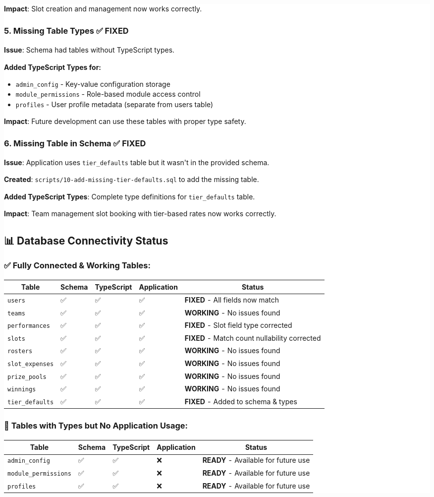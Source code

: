 **Impact**: Slot creation and management now works correctly.

### 5. **Missing Table Types** ✅ FIXED

**Issue**: Schema had tables without TypeScript types.

**Added TypeScript Types for:**
- `admin_config` - Key-value configuration storage
- `module_permissions` - Role-based module access control
- `profiles` - User profile metadata (separate from users table)

**Impact**: Future development can use these tables with proper type safety.

### 6. **Missing Table in Schema** ✅ FIXED

**Issue**: Application uses `tier_defaults` table but it wasn't in the provided schema.

**Created**: `scripts/10-add-missing-tier-defaults.sql` to add the missing table.

**Added TypeScript Types**: Complete type definitions for `tier_defaults` table.

**Impact**: Team management slot booking with tier-based rates now works correctly.

## 📊 **Database Connectivity Status**

### ✅ **Fully Connected & Working Tables:**
| Table | Schema | TypeScript | Application | Status |
|-------|--------|------------|-------------|---------|
| `users` | ✅ | ✅ | ✅ | **FIXED** - All fields now match |
| `teams` | ✅ | ✅ | ✅ | **WORKING** - No issues found |
| `performances` | ✅ | ✅ | ✅ | **FIXED** - Slot field type corrected |
| `slots` | ✅ | ✅ | ✅ | **FIXED** - Match count nullability corrected |
| `rosters` | ✅ | ✅ | ✅ | **WORKING** - No issues found |
| `slot_expenses` | ✅ | ✅ | ✅ | **WORKING** - No issues found |
| `prize_pools` | ✅ | ✅ | ✅ | **WORKING** - No issues found |
| `winnings` | ✅ | ✅ | ✅ | **WORKING** - No issues found |
| `tier_defaults` | ✅ | ✅ | ✅ | **FIXED** - Added to schema & types |

### 🔄 **Tables with Types but No Application Usage:**
| Table | Schema | TypeScript | Application | Status |
|-------|--------|------------|-------------|---------|
| `admin_config` | ✅ | ✅ | ❌ | **READY** - Available for future use |
| `module_permissions` | ✅ | ✅ | ❌ | **READY** - Available for future use |
| `profiles` | ✅ | ✅ | ❌ | **READY** - Available for future use |

